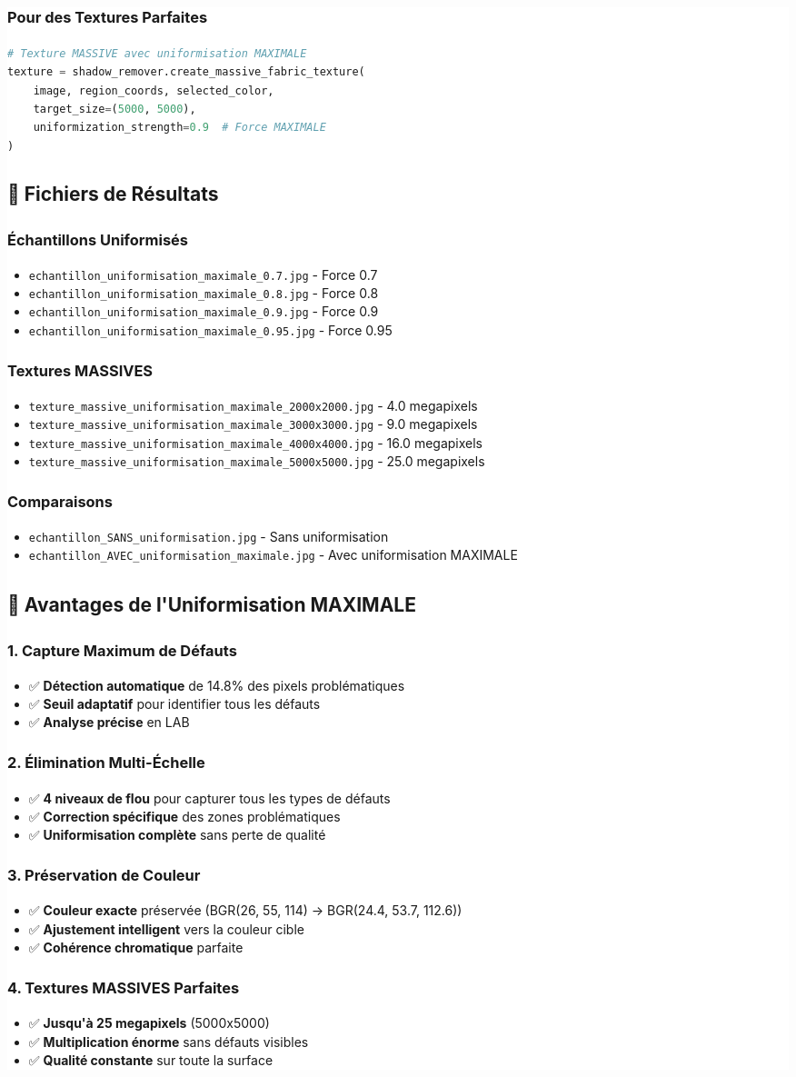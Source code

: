 ### Pour des Textures Parfaites
```python
# Texture MASSIVE avec uniformisation MAXIMALE
texture = shadow_remover.create_massive_fabric_texture(
    image, region_coords, selected_color, 
    target_size=(5000, 5000),
    uniformization_strength=0.9  # Force MAXIMALE
)
```

## 📁 Fichiers de Résultats

### Échantillons Uniformisés
- `echantillon_uniformisation_maximale_0.7.jpg` - Force 0.7
- `echantillon_uniformisation_maximale_0.8.jpg` - Force 0.8
- `echantillon_uniformisation_maximale_0.9.jpg` - Force 0.9
- `echantillon_uniformisation_maximale_0.95.jpg` - Force 0.95

### Textures MASSIVES
- `texture_massive_uniformisation_maximale_2000x2000.jpg` - 4.0 megapixels
- `texture_massive_uniformisation_maximale_3000x3000.jpg` - 9.0 megapixels
- `texture_massive_uniformisation_maximale_4000x4000.jpg` - 16.0 megapixels
- `texture_massive_uniformisation_maximale_5000x5000.jpg` - 25.0 megapixels

### Comparaisons
- `echantillon_SANS_uniformisation.jpg` - Sans uniformisation
- `echantillon_AVEC_uniformisation_maximale.jpg` - Avec uniformisation MAXIMALE

## 🎯 Avantages de l'Uniformisation MAXIMALE

### 1. **Capture Maximum de Défauts**
- ✅ **Détection automatique** de 14.8% des pixels problématiques
- ✅ **Seuil adaptatif** pour identifier tous les défauts
- ✅ **Analyse précise** en LAB

### 2. **Élimination Multi-Échelle**
- ✅ **4 niveaux de flou** pour capturer tous les types de défauts
- ✅ **Correction spécifique** des zones problématiques
- ✅ **Uniformisation complète** sans perte de qualité

### 3. **Préservation de Couleur**
- ✅ **Couleur exacte** préservée (BGR(26, 55, 114) → BGR(24.4, 53.7, 112.6))
- ✅ **Ajustement intelligent** vers la couleur cible
- ✅ **Cohérence chromatique** parfaite

### 4. **Textures MASSIVES Parfaites**
- ✅ **Jusqu'à 25 megapixels** (5000x5000)
- ✅ **Multiplication énorme** sans défauts visibles
- ✅ **Qualité constante** sur toute la surface
